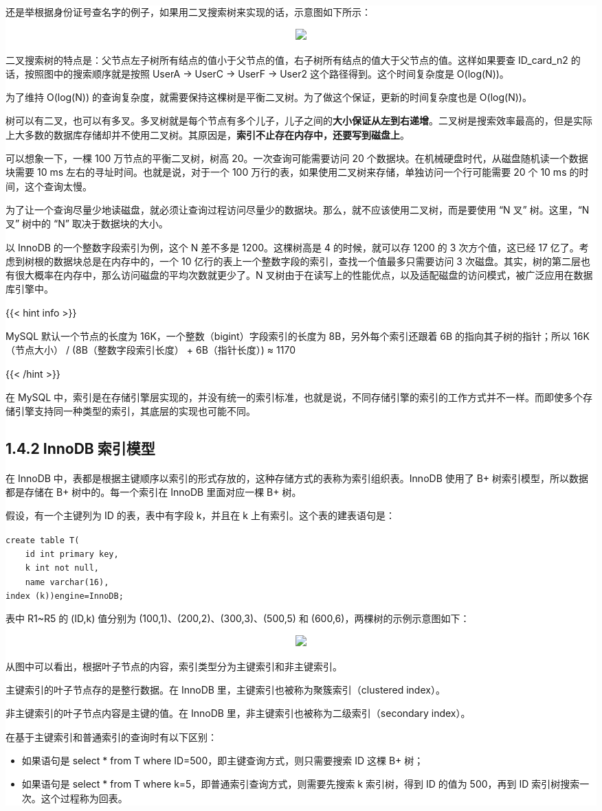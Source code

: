 还是举根据身份证号查名字的例子，如果用二叉搜索树来实现的话，示意图如下所示：

<div align="center"><img src="https://cdn.xiaobinqt.cn/xiaobinqt.io/20230720/1f8a91db4c4c447d8d87308aa3875496.png" width=700  /></div>

二叉搜索树的特点是：父节点左子树所有结点的值小于父节点的值，右子树所有结点的值大于父节点的值。这样如果要查 ID_card_n2 的话，按照图中的搜索顺序就是按照 UserA -> UserC -> UserF -> User2 这个路径得到。这个时间复杂度是 O(log(N))。

为了维持 O(log(N)) 的查询复杂度，就需要保持这棵树是平衡二叉树。为了做这个保证，更新的时间复杂度也是 O(log(N))。

树可以有二叉，也可以有多叉。多叉树就是每个节点有多个儿子，儿子之间的**大小保证从左到右递增**。二叉树是搜索效率最高的，但是实际上大多数的数据库存储却并不使用二叉树。其原因是，**索引不止存在内存中，还要写到磁盘上**。

可以想象一下，一棵 100 万节点的平衡二叉树，树高 20。一次查询可能需要访问 20 个数据块。在机械硬盘时代，从磁盘随机读一个数据块需要 10 ms 左右的寻址时间。也就是说，对于一个 100 万行的表，如果使用二叉树来存储，单独访问一个行可能需要 20 个 10 ms 的时间，这个查询太慢。

为了让一个查询尽量少地读磁盘，就必须让查询过程访问尽量少的数据块。那么，就不应该使用二叉树，而是要使用 “N 叉” 树。这里，“N 叉” 树中的 “N” 取决于数据块的大小。

以 InnoDB 的一个整数字段索引为例，这个 N 差不多是 1200。这棵树高是 4 的时候，就可以存 1200 的 3 次方个值，这已经 17 亿了。考虑到树根的数据块总是在内存中的，一个 10 亿行的表上一个整数字段的索引，查找一个值最多只需要访问 3 次磁盘。其实，树的第二层也有很大概率在内存中，那么访问磁盘的平均次数就更少了。N 叉树由于在读写上的性能优点，以及适配磁盘的访问模式，被广泛应用在数据库引擎中。

{{< hint info >}}

MySQL 默认一个节点的长度为 16K，一个整数（bigint）字段索引的长度为 8B，另外每个索引还跟着 6B 的指向其子树的指针；所以 16K（节点大小） / (8B（整数字段索引长度） + 6B（指针长度）) ≈ 1170

{{< /hint >}}

在 MySQL 中，索引是在存储引擎层实现的，并没有统一的索引标准，也就是说，不同存储引擎的索引的工作方式并不一样。而即使多个存储引擎支持同一种类型的索引，其底层的实现也可能不同。

## 1.4.2 InnoDB 索引模型

在 InnoDB 中，表都是根据主键顺序以索引的形式存放的，这种存储方式的表称为索引组织表。InnoDB 使用了 B+ 树索引模型，所以数据都是存储在 B+ 树中的。每一个索引在 InnoDB 里面对应一棵 B+ 树。

假设，有一个主键列为 ID 的表，表中有字段 k，并且在 k 上有索引。这个表的建表语句是：

```shell
create table T(
    id int primary key,
    k int not null,
    name varchar(16),
index (k))engine=InnoDB;
```

表中 R1~R5 的 (ID,k) 值分别为 (100,1)、(200,2)、(300,3)、(500,5) 和 (600,6)，两棵树的示例示意图如下：

<div align="center"><img src="https://cdn.xiaobinqt.cn/xiaobinqt.io/20230720/74bc541c95134beca1f405dfa3d20f54.png" width=  /></div>

从图中可以看出，根据叶子节点的内容，索引类型分为主键索引和非主键索引。

主键索引的叶子节点存的是整行数据。在 InnoDB 里，主键索引也被称为聚簇索引（clustered index）。

非主键索引的叶子节点内容是主键的值。在 InnoDB 里，非主键索引也被称为二级索引（secondary index）。

在基于主键索引和普通索引的查询时有以下区别：

+ 如果语句是 select * from T where ID=500，即主键查询方式，则只需要搜索 ID 这棵 B+ 树；

+ 如果语句是 select * from T where k=5，即普通索引查询方式，则需要先搜索 k 索引树，得到 ID 的值为 500，再到 ID 索引树搜索一次。这个过程称为回表。
